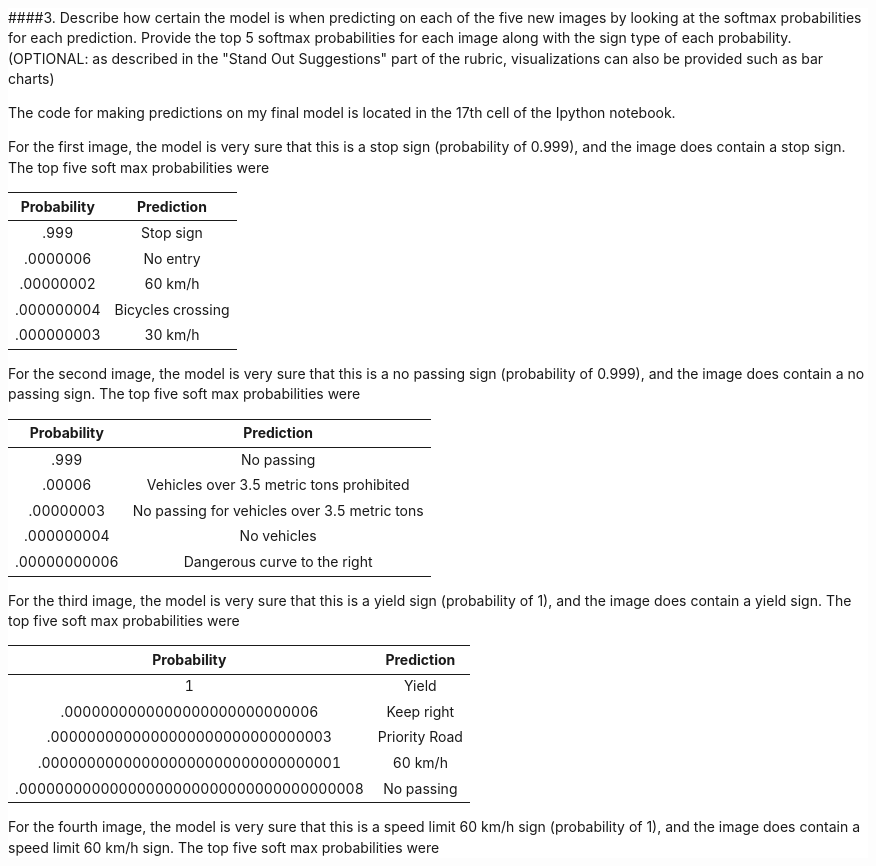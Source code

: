 ####3. Describe how certain the model is when predicting on each of the five new images by looking at the softmax probabilities for each prediction. Provide the top 5 softmax probabilities for each image along with the sign type of each probability. (OPTIONAL: as described in the "Stand Out Suggestions" part of the rubric, visualizations can also be provided such as bar charts)

The code for making predictions on my final model is located in the 17th cell of the Ipython notebook.

For the first image, the model is very sure that this is a stop sign (probability of 0.999), and the image does contain a stop sign. The top five soft max probabilities were

| Probability         	|     Prediction	        					| 
|:---------------------:|:---------------------------------------------:| 
| .999         			| Stop sign   									| 
| .0000006    			| No entry 										|
| .00000002 			| 60 km/h										|
| .000000004   			| Bicycles crossing				 				|
| .000000003		    | 30 km/h  										|


For the second image, the model is very sure that this is a no passing sign (probability of 0.999), and the image does contain a no passing sign. The top five soft max probabilities were 

| Probability         	|     Prediction	        					| 
|:---------------------:|:---------------------------------------------:| 
| .999         			| No passing   									| 
| .00006    			| Vehicles over 3.5 metric tons prohibited 		|
| .00000003 			| No passing for vehicles over 3.5 metric tons	|
| .000000004   			| No vehicles   				 				|
| .00000000006		    | Dangerous curve to the right					|

For the third image, the model is very sure that this is a yield sign (probability of 1), and the image does contain a yield sign. The top five soft max probabilities were 

| Probability         						|     Prediction	   					| 
|:-----------------------------------------:|:-------------------------------------:| 
| 1         								| Yield   								| 
| .0000000000000000000000000006				| Keep right 							|
| .0000000000000000000000000000003			| Priority Road							|
| .000000000000000000000000000000001 		| 60 km/h   					 		|
| .00000000000000000000000000000000000008	| No passing 							|

For the fourth image, the model is very sure that this is a speed limit 60 km/h sign (probability of 1), and the image does contain a speed limit 60 km/h sign. The top five soft max probabilities were 
